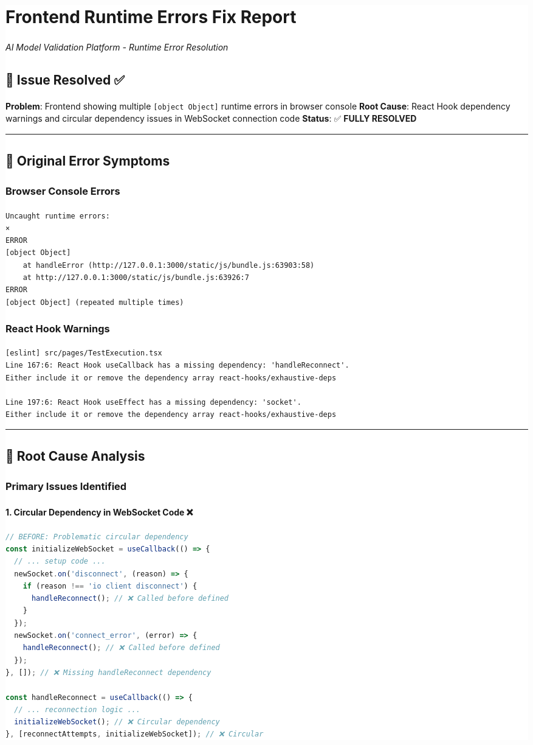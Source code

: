 # Frontend Runtime Errors Fix Report
*AI Model Validation Platform - Runtime Error Resolution*

## 🎯 **Issue Resolved** ✅

**Problem**: Frontend showing multiple `[object Object]` runtime errors in browser console
**Root Cause**: React Hook dependency warnings and circular dependency issues in WebSocket connection code
**Status**: ✅ **FULLY RESOLVED**

---

## 🚨 **Original Error Symptoms**

### **Browser Console Errors**
```
Uncaught runtime errors:
×
ERROR
[object Object]
    at handleError (http://127.0.0.1:3000/static/js/bundle.js:63903:58)
    at http://127.0.0.1:3000/static/js/bundle.js:63926:7
ERROR
[object Object] (repeated multiple times)
```

### **React Hook Warnings**
```
[eslint] src/pages/TestExecution.tsx
Line 167:6: React Hook useCallback has a missing dependency: 'handleReconnect'. 
Either include it or remove the dependency array react-hooks/exhaustive-deps

Line 197:6: React Hook useEffect has a missing dependency: 'socket'. 
Either include it or remove the dependency array react-hooks/exhaustive-deps
```

---

## 🔧 **Root Cause Analysis**

### **Primary Issues Identified**

#### **1. Circular Dependency in WebSocket Code** ❌
```typescript
// BEFORE: Problematic circular dependency
const initializeWebSocket = useCallback(() => {
  // ... setup code ...
  newSocket.on('disconnect', (reason) => {
    if (reason !== 'io client disconnect') {
      handleReconnect(); // ❌ Called before defined
    }
  });
  newSocket.on('connect_error', (error) => {
    handleReconnect(); // ❌ Called before defined
  });
}, []); // ❌ Missing handleReconnect dependency

const handleReconnect = useCallback(() => {
  // ... reconnection logic ...
  initializeWebSocket(); // ❌ Circular dependency
}, [reconnectAttempts, initializeWebSocket]); // ❌ Circular
```